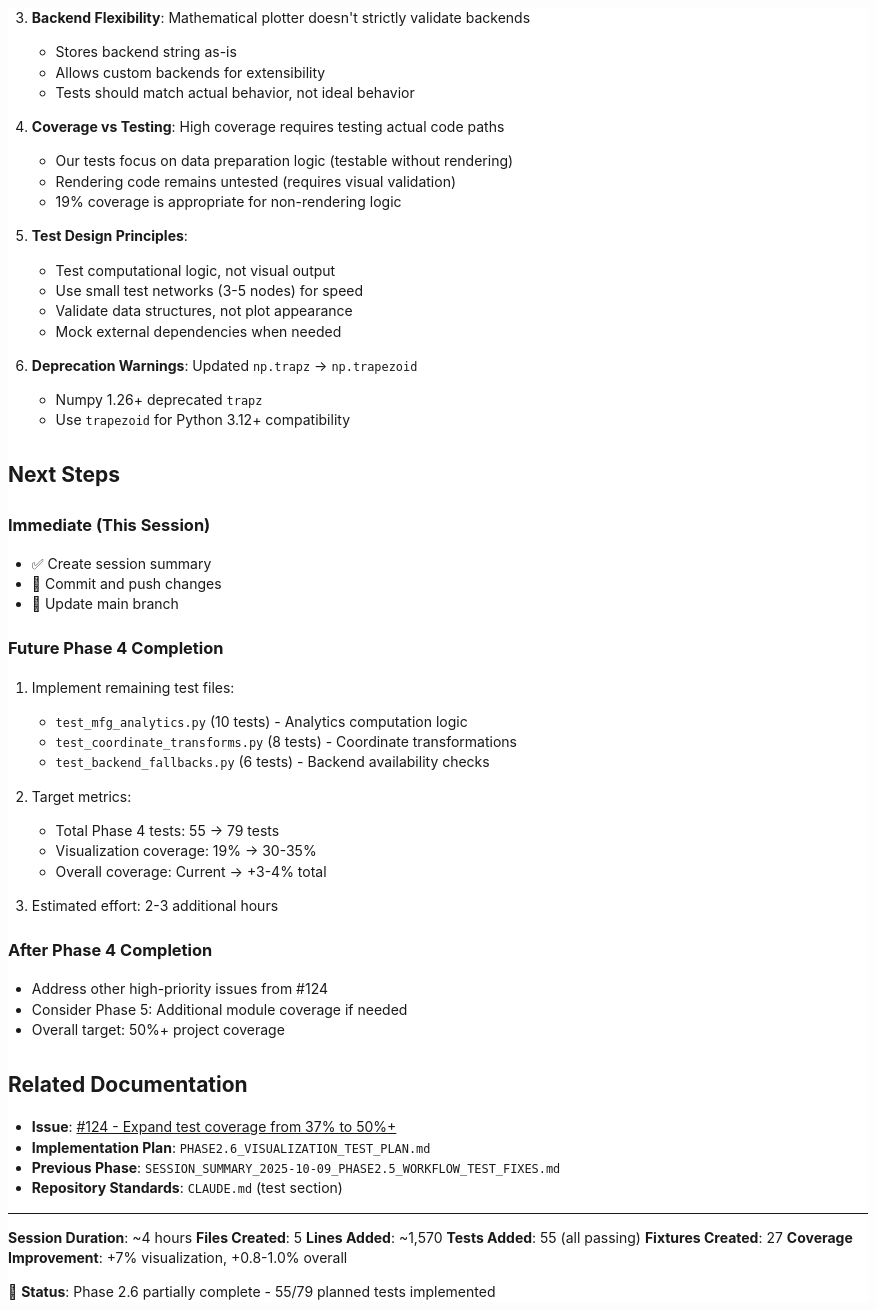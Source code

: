 3. **Backend Flexibility**: Mathematical plotter doesn't strictly validate backends
   - Stores backend string as-is
   - Allows custom backends for extensibility
   - Tests should match actual behavior, not ideal behavior

4. **Coverage vs Testing**: High coverage requires testing actual code paths
   - Our tests focus on data preparation logic (testable without rendering)
   - Rendering code remains untested (requires visual validation)
   - 19% coverage is appropriate for non-rendering logic

5. **Test Design Principles**:
   - Test computational logic, not visual output
   - Use small test networks (3-5 nodes) for speed
   - Validate data structures, not plot appearance
   - Mock external dependencies when needed

6. **Deprecation Warnings**: Updated `np.trapz` → `np.trapezoid`
   - Numpy 1.26+ deprecated `trapz`
   - Use `trapezoid` for Python 3.12+ compatibility

## Next Steps

### Immediate (This Session)
- ✅ Create session summary
- 🔄 Commit and push changes
- 🔄 Update main branch

### Future Phase 4 Completion
1. Implement remaining test files:
   - `test_mfg_analytics.py` (10 tests) - Analytics computation logic
   - `test_coordinate_transforms.py` (8 tests) - Coordinate transformations
   - `test_backend_fallbacks.py` (6 tests) - Backend availability checks

2. Target metrics:
   - Total Phase 4 tests: 55 → 79 tests
   - Visualization coverage: 19% → 30-35%
   - Overall coverage: Current → +3-4% total

3. Estimated effort: 2-3 additional hours

### After Phase 4 Completion
- Address other high-priority issues from #124
- Consider Phase 5: Additional module coverage if needed
- Overall target: 50%+ project coverage

## Related Documentation

- **Issue**: [#124 - Expand test coverage from 37% to 50%+](https://github.com/derrring/MFG_PDE/issues/124)
- **Implementation Plan**: `PHASE2.6_VISUALIZATION_TEST_PLAN.md`
- **Previous Phase**: `SESSION_SUMMARY_2025-10-09_PHASE2.5_WORKFLOW_TEST_FIXES.md`
- **Repository Standards**: `CLAUDE.md` (test section)

---

**Session Duration**: ~4 hours
**Files Created**: 5
**Lines Added**: ~1,570
**Tests Added**: 55 (all passing)
**Fixtures Created**: 27
**Coverage Improvement**: +7% visualization, +0.8-1.0% overall

🚧 **Status**: Phase 2.6 partially complete - 55/79 planned tests implemented
